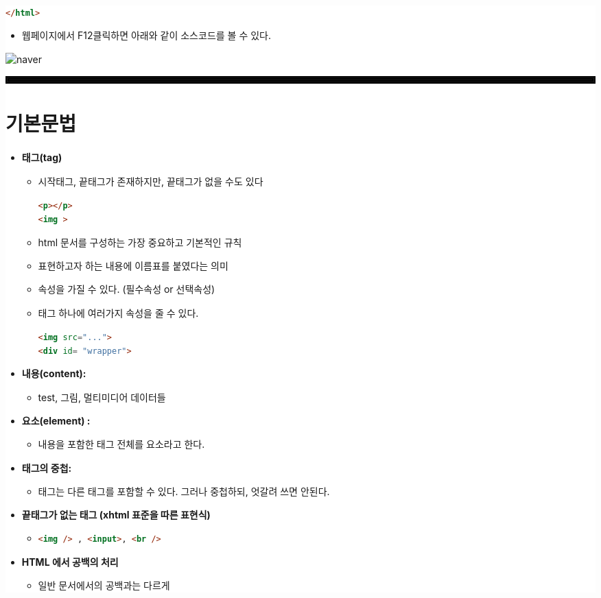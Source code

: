 ```html
</html>
```

- 웹페이지에서 F12클릭하면 아래와 같이 소스코드를 볼 수 있다.

![naver](https://user-images.githubusercontent.com/37058233/96411079-dc59e900-1222-11eb-964a-4a398234c7b3.PNG)

<hr style="border : thick double black">


# 기본문법

- **태그(tag)**

  - 시작태그, 끝태그가 존재하지만, 끝태그가 없을 수도 있다

    ```html
    <p></p>
    <img >
    ```

  - html 문서를 구성하는 가장 중요하고 기본적인 규칙

  - 표현하고자 하는 내용에 이름표를 붙였다는 의미

  - 속성을 가질 수 있다. (필수속성 or 선택속성)

  - 태그 하나에 여러가지 속성을 줄 수 있다.

    ```html
    <img src="...">
    <div id= "wrapper">
    ```

- **내용(content):**

  - test, 그림, 멀티미디어 데이터들

- **요소(element) :**

  - 내용을 포함한 태그 전체를 요소라고 한다.



- **태그의 중첩:**

  - 태그는 다른 태그를 포함할 수 있다. 그러나 중첩하되, 엇갈려 쓰면 안된다.

- **끝태그가 없는 태그 (xhtml 표준을 따른 표현식)**

  - ```html
    <img /> , <input>, <br />
    ```

- **HTML 에서 공백의 처리**

  - 일반 문서에서의 공백과는 다르게
